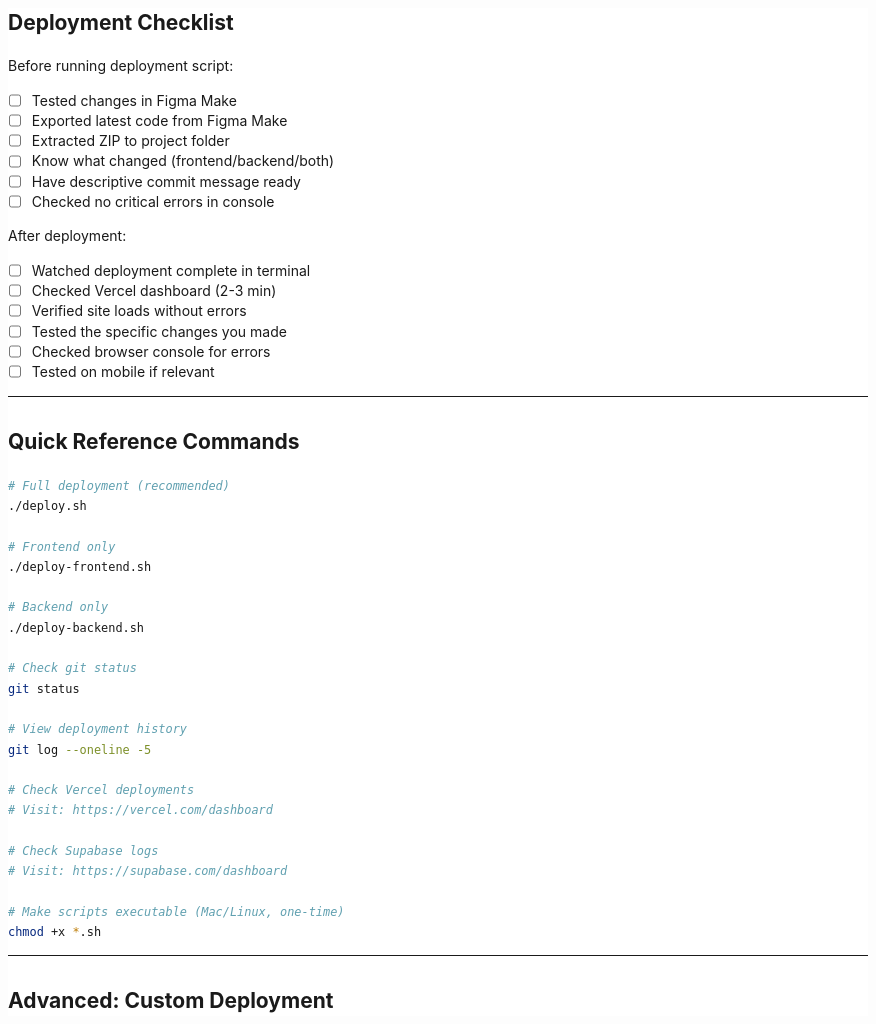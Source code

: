 ## Deployment Checklist

Before running deployment script:

- [ ] Tested changes in Figma Make
- [ ] Exported latest code from Figma Make
- [ ] Extracted ZIP to project folder
- [ ] Know what changed (frontend/backend/both)
- [ ] Have descriptive commit message ready
- [ ] Checked no critical errors in console

After deployment:

- [ ] Watched deployment complete in terminal
- [ ] Checked Vercel dashboard (2-3 min)
- [ ] Verified site loads without errors
- [ ] Tested the specific changes you made
- [ ] Checked browser console for errors
- [ ] Tested on mobile if relevant

---

## Quick Reference Commands

```bash
# Full deployment (recommended)
./deploy.sh

# Frontend only
./deploy-frontend.sh

# Backend only
./deploy-backend.sh

# Check git status
git status

# View deployment history
git log --oneline -5

# Check Vercel deployments
# Visit: https://vercel.com/dashboard

# Check Supabase logs
# Visit: https://supabase.com/dashboard

# Make scripts executable (Mac/Linux, one-time)
chmod +x *.sh
```

---

## Advanced: Custom Deployment
